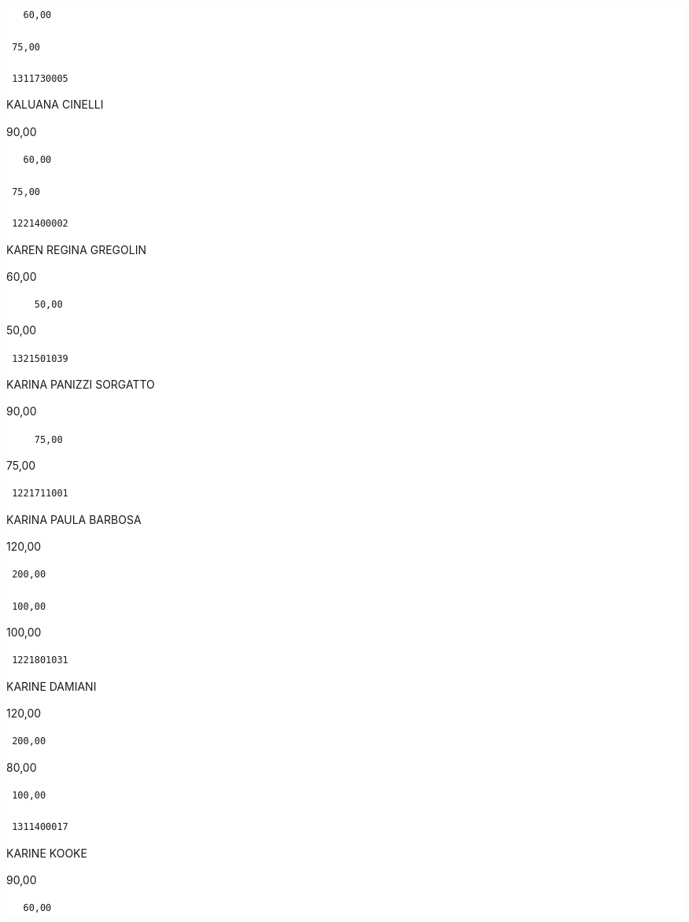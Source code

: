        60,00

     75,00

     1311730005

   KALUANA CINELLI

   90,00

       60,00

     75,00

     1221400002

   KAREN REGINA GREGOLIN

   60,00

         50,00

   50,00

     1321501039

   KARINA PANIZZI SORGATTO

   90,00

         75,00

   75,00

     1221711001

   KARINA PAULA BARBOSA

   120,00

     200,00

     100,00

   100,00

     1221801031

   KARINE DAMIANI

   120,00

     200,00

   80,00

     100,00

     1311400017

   KARINE KOOKE

   90,00

       60,00
